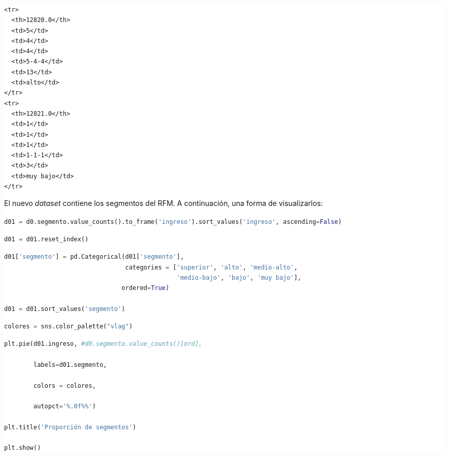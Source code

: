     <tr>
      <th>12820.0</th>
      <td>5</td>
      <td>4</td>
      <td>4</td>
      <td>5-4-4</td>
      <td>13</td>
      <td>alto</td>
    </tr>
    <tr>
      <th>12821.0</th>
      <td>1</td>
      <td>1</td>
      <td>1</td>
      <td>1-1-1</td>
      <td>3</td>
      <td>muy bajo</td>
    </tr>
  </tbody>
</table>
</div>



El nuevo <i>dataset</i> contiene los segmentos del RFM. A continuación, una forma de visualizarlos:


```python
d01 = d0.segmento.value_counts().to_frame('ingreso').sort_values('ingreso', ascending=False)
```


```python
d01 = d01.reset_index()
```


```python
d01['segmento'] = pd.Categorical(d01['segmento'],
                                 categories = ['superior', 'alto', 'medio-alto',
                                               'medio-bajo', 'bajo', 'muy bajo'],
                                ordered=True)

d01 = d01.sort_values('segmento')
```


```python
colores = sns.color_palette("vlag")
```


```python
plt.pie(d01.ingreso, #d0.segmento.value_counts()[ord],
        
        labels=d01.segmento,

        colors = colores,
        
        autopct='%.0f%%')

plt.title('Proporción de segmentos')

plt.show()
```

